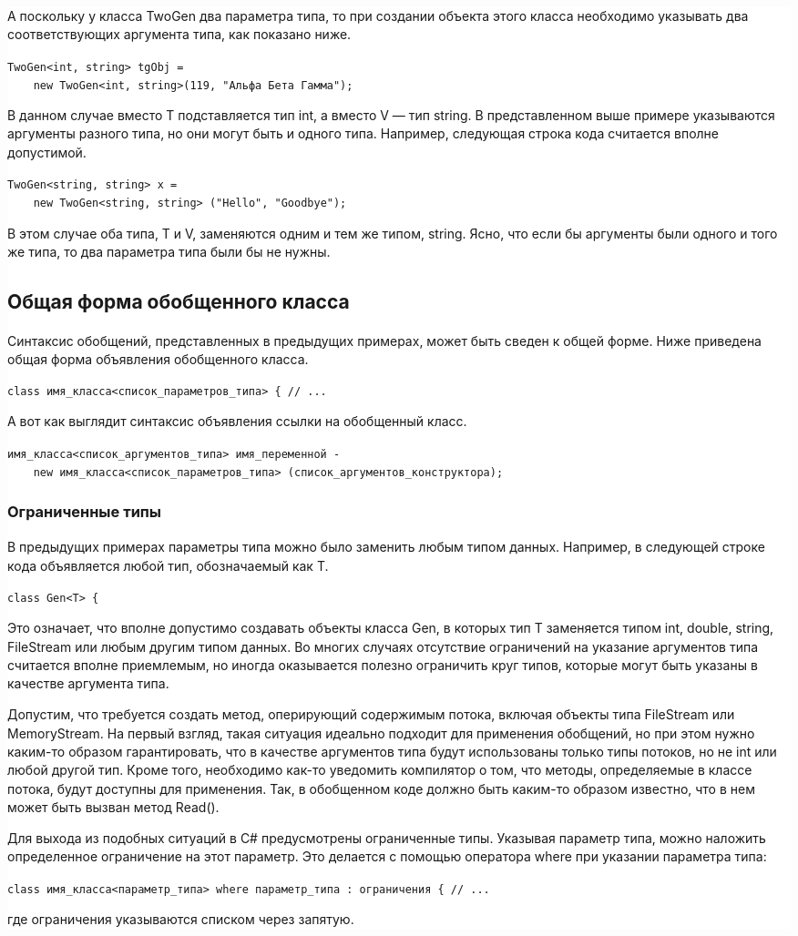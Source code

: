 А поскольку у класса TwoGen два параметра типа, то при создании объекта этого класса необходимо указывать два соответствующих аргумента типа, как показано ниже.
```
TwoGen<int, string> tgObj =
    new TwoGen<int, string>(119, "Альфа Бета Гамма");
```
В данном случае вместо Т подставляется тип int, а вместо V — тип string.
В представленном выше примере указываются аргументы разного типа, но они могут быть и одного типа. Например, следующая строка кода считается вполне допустимой.
```
TwoGen<string, string> х =
    new TwoGen<string, string> ("Hello", "Goodbye");
```
В этом случае оба типа, Т и V, заменяются одним и тем же типом, string. Ясно,
что если бы аргументы были одного и того же типа, то два параметра типа были бы
не нужны.

## Общая форма обобщенного класса
Синтаксис обобщений, представленных в предыдущих примерах, может быть сведен к общей форме. Ниже приведена общая форма объявления обобщенного класса.
```
class имя_класса<список_параметров_типа> { // ...
```
А вот как выглядит синтаксис объявления ссылки на обобщенный класс.
```
имя_класса<список_аргументов_типа> имя_переменной -
    new имя_класса<список_параметров_типа> (список_аргументов_конструктора);
```

### Ограниченные типы
В предыдущих примерах параметры типа можно было заменить любым типом
данных. Например, в следующей строке кода объявляется любой тип, обозначаемый
как Т.
```
class Gen<T> {
```
Это означает, что вполне допустимо создавать объекты класса Gen, в которых тип Т
заменяется типом int, double, string, FileStream или любым другим типом данных. Во многих случаях отсутствие ограничений на указание аргументов типа считается
вполне приемлемым, но иногда оказывается полезно ограничить круг типов, которые
могут быть указаны в качестве аргумента типа.

Допустим, что требуется создать метод, оперирующий содержимым потока, включая объекты типа FileStream или MemoryStream. На первый взгляд, такая ситуация
идеально подходит для применения обобщений, но при этом нужно каким-то образом гарантировать, что в качестве аргументов типа будут использованы только типы
потоков, но не int или любой другой тип. Кроме того, необходимо как-то уведомить
компилятор о том, что методы, определяемые в классе потока, будут доступны для
применения. Так, в обобщенном коде должно быть каким-то образом известно, что
в нем может быть вызван метод Read().

Для выхода из подобных ситуаций в C# предусмотрены ограниченные типы. Указывая параметр типа, можно наложить определенное ограничение на этот параметр. Это
делается с помощью оператора where при указании параметра типа:
```
class имя_класса<параметр_типа> where параметр_типа : ограничения { // ...
```
где ограничения указываются списком через запятую.
